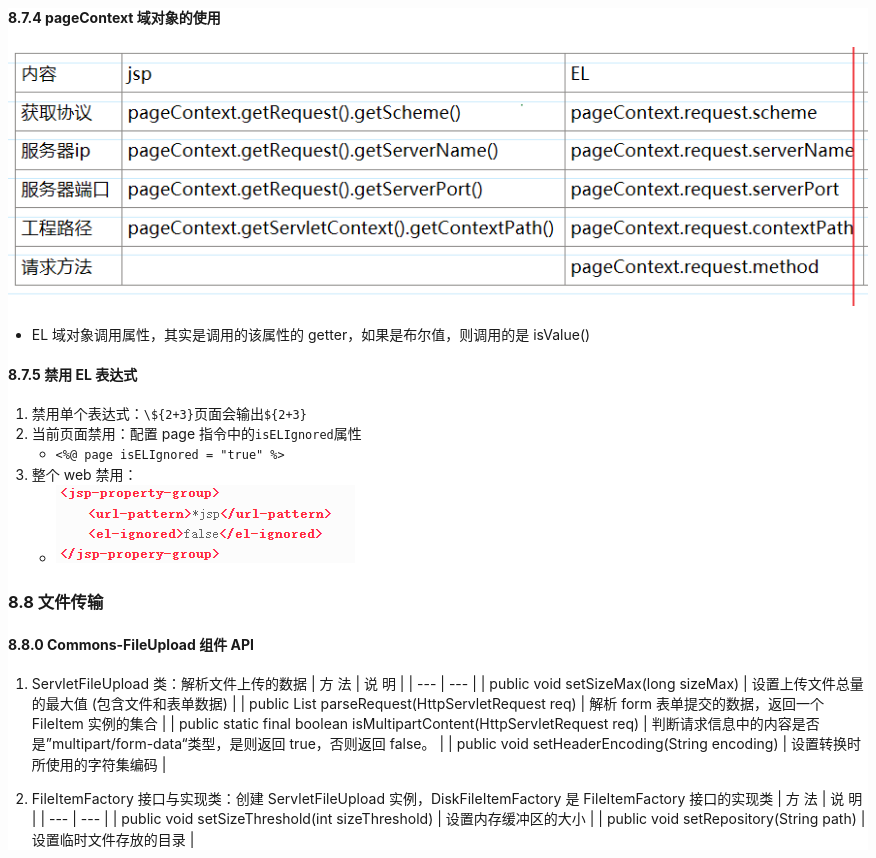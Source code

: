 #### 8.7.4 pageContext 域对象的使用

![image.png](javaweb/image-1669755327267.png)

- EL 域对象调用属性，其实是调用的该属性的 getter，如果是布尔值，则调用的是 isValue()

#### 8.7.5 禁用 EL 表达式

1. 禁用单个表达式：`\${2+3}`页面会输出`${2+3}`
2. 当前页面禁用：配置 page 指令中的`isELIgnored`属性
   - `<%@ page isELIgnored = "true" %>`
3. 整个 web 禁用：
   - ![image.png](javaweb/image-1669755329967.png)

### 8.8 文件传输

#### 8.8.0 Commons-FileUpload 组件 API

1. ServletFileUpload 类：解析文件上传的数据
   | 方 法 | 说 明 |
   | --- | --- |
   | public void setSizeMax(long sizeMax) | 设置上传文件总量的最大值 (包含文件和表单数据) |
   | public List parseRequest(HttpServletRequest req) | 解析 form 表单提交的数据，返回一个 FileItem 实例的集合 |
   | public static final boolean isMultipartContent(HttpServletRequest req) | 判断请求信息中的内容是否是”multipart/form-data“类型，是则返回 true，否则返回 false。 |
   | public void setHeaderEncoding(String encoding) | 设置转换时所使用的字符集编码 |

2. FileItemFactory 接口与实现类：创建 ServletFileUpload 实例，DiskFileItemFactory 是 FileItemFactory 接口的实现类
   | 方 法 | 说 明 |
   | --- | --- |
   | public void setSizeThreshold(int sizeThreshold) | 设置内存缓冲区的大小 |
   | public void setRepository(String path) | 设置临时文件存放的目录 |
